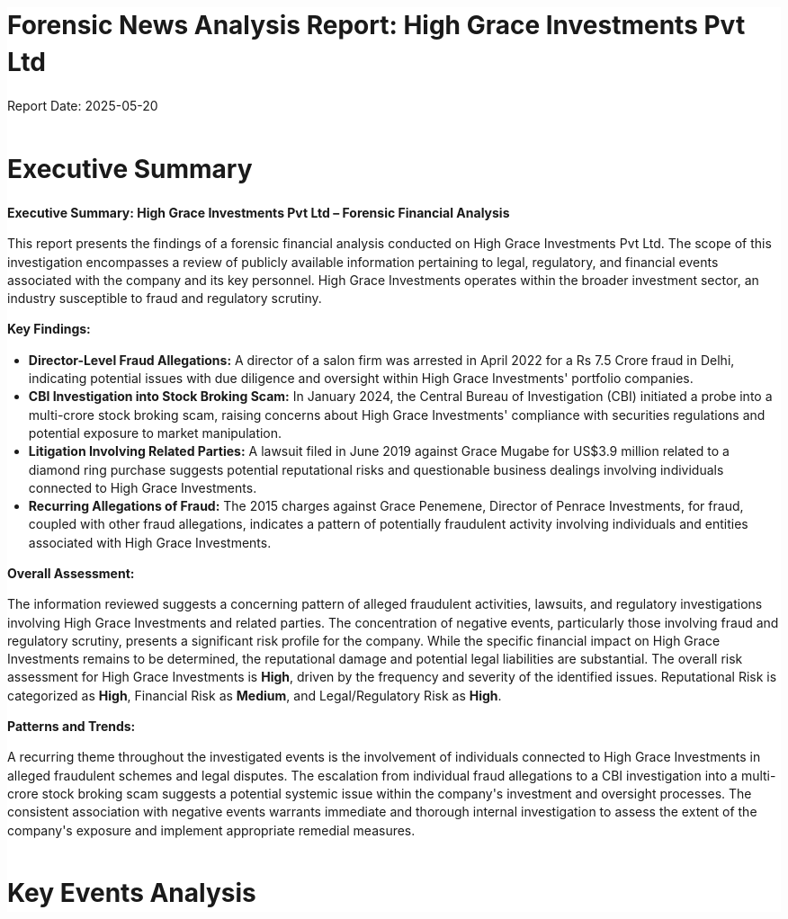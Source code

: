 # Forensic News Analysis Report: High Grace Investments Pvt Ltd

Report Date: 2025-05-20


# Executive Summary

**Executive Summary: High Grace Investments Pvt Ltd – Forensic Financial Analysis**

This report presents the findings of a forensic financial analysis conducted on High Grace Investments Pvt Ltd. The scope of this investigation encompasses a review of publicly available information pertaining to legal, regulatory, and financial events associated with the company and its key personnel. High Grace Investments operates within the broader investment sector, an industry susceptible to fraud and regulatory scrutiny.

**Key Findings:**

*   **Director-Level Fraud Allegations:** A director of a salon firm was arrested in April 2022 for a Rs 7.5 Crore fraud in Delhi, indicating potential issues with due diligence and oversight within High Grace Investments' portfolio companies.
*   **CBI Investigation into Stock Broking Scam:** In January 2024, the Central Bureau of Investigation (CBI) initiated a probe into a multi-crore stock broking scam, raising concerns about High Grace Investments' compliance with securities regulations and potential exposure to market manipulation.
*   **Litigation Involving Related Parties:** A lawsuit filed in June 2019 against Grace Mugabe for US$3.9 million related to a diamond ring purchase suggests potential reputational risks and questionable business dealings involving individuals connected to High Grace Investments.
*   **Recurring Allegations of Fraud:** The 2015 charges against Grace Penemene, Director of Penrace Investments, for fraud, coupled with other fraud allegations, indicates a pattern of potentially fraudulent activity involving individuals and entities associated with High Grace Investments.

**Overall Assessment:**

The information reviewed suggests a concerning pattern of alleged fraudulent activities, lawsuits, and regulatory investigations involving High Grace Investments and related parties. The concentration of negative events, particularly those involving fraud and regulatory scrutiny, presents a significant risk profile for the company. While the specific financial impact on High Grace Investments remains to be determined, the reputational damage and potential legal liabilities are substantial. The overall risk assessment for High Grace Investments is **High**, driven by the frequency and severity of the identified issues. Reputational Risk is categorized as **High**, Financial Risk as **Medium**, and Legal/Regulatory Risk as **High**.

**Patterns and Trends:**

A recurring theme throughout the investigated events is the involvement of individuals connected to High Grace Investments in alleged fraudulent schemes and legal disputes. The escalation from individual fraud allegations to a CBI investigation into a multi-crore stock broking scam suggests a potential systemic issue within the company's investment and oversight processes. The consistent association with negative events warrants immediate and thorough internal investigation to assess the extent of the company's exposure and implement appropriate remedial measures.


# Key Events Analysis
